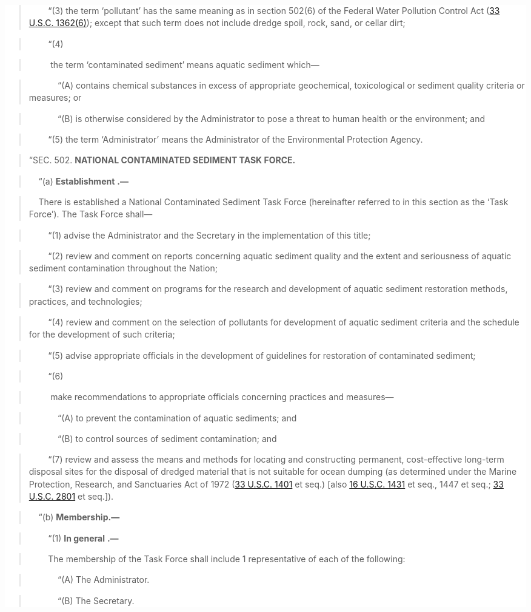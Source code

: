 >         “(3) the term ‘pollutant’ has the same meaning as in section 502(6) of the Federal Water Pollution Control Act ([33 U.S.C. 1362(6)][/us/usc/t33/s1362/6]); except that such term does not include dredge spoil, rock, sand, or cellar dirt;

>         “(4)

>          the term ‘contaminated sediment’ means aquatic sediment which—

>             “(A) contains chemical substances in excess of appropriate geochemical, toxicological or sediment quality criteria or measures; or

>             “(B) is otherwise considered by the Administrator to pose a threat to human health or the environment; and

>         “(5) the term ‘Administrator’ means the Administrator of the Environmental Protection Agency.

> “SEC. 502. __NATIONAL CONTAMINATED SEDIMENT TASK FORCE.__ 

>     “(a)  __Establishment__  __.—__ 

>     There is established a National Contaminated Sediment Task Force (hereinafter referred to in this section as the ‘Task Force’). The Task Force shall—

>         “(1) advise the Administrator and the Secretary in the implementation of this title;

>         “(2) review and comment on reports concerning aquatic sediment quality and the extent and seriousness of aquatic sediment contamination throughout the Nation;

>         “(3) review and comment on programs for the research and development of aquatic sediment restoration methods, practices, and technologies;

>         “(4) review and comment on the selection of pollutants for development of aquatic sediment criteria and the schedule for the development of such criteria;

>         “(5) advise appropriate officials in the development of guidelines for restoration of contaminated sediment;

>         “(6)

>          make recommendations to appropriate officials concerning practices and measures—

>             “(A) to prevent the contamination of aquatic sediments; and

>             “(B) to control sources of sediment contamination; and

>         “(7) review and assess the means and methods for locating and constructing permanent, cost-effective long-term disposal sites for the disposal of dredged material that is not suitable for ocean dumping (as determined under the Marine Protection, Research, and Sanctuaries Act of 1972 ([33 U.S.C. 1401][/us/usc/t33/s1401] et seq.) \[also [16 U.S.C. 1431][/us/usc/t16/s1431] et seq., 1447 et seq.; [33 U.S.C. 2801][/us/usc/t33/s2801] et seq.\]).

>     “(b) __Membership.—__ 

>         “(1)  __In general__  __.—__ 

>         The membership of the Task Force shall include 1 representative of each of the following:

>             “(A) The Administrator.

>             “(B) The Secretary.


[/us/pl/102/580/tV]: https://publicdocs.github.io/go/links?ns=uslm&ref=%2Fus%2Fpl%2F102%2F580%2FtV
[/us/stat/106/4865]: https://publicdocs.github.io/go/links?ns=uslm&ref=%2Fus%2Fstat%2F106%2F4865
[/us/pl/102/580/s501/b/4]: https://publicdocs.github.io/go/links?ns=uslm&ref=%2Fus%2Fpl%2F102%2F580%2Fs501%2Fb%2F4
[/us/pl/102/580/tIII]: https://publicdocs.github.io/go/links?ns=uslm&ref=%2Fus%2Fpl%2F102%2F580%2FtIII
[/us/stat/106/4851]: https://publicdocs.github.io/go/links?ns=uslm&ref=%2Fus%2Fstat%2F106%2F4851
[/us/pl/102/580/tV]: https://publicdocs.github.io/go/links?ns=uslm&ref=%2Fus%2Fpl%2F102%2F580%2FtV
[/us/stat/106/4864]: https://publicdocs.github.io/go/links?ns=uslm&ref=%2Fus%2Fstat%2F106%2F4864
[/us/usc/t33/s1362/7]: https://publicdocs.github.io/go/links?ns=uslm&ref=%2Fus%2Fusc%2Ft33%2Fs1362%2F7
[/us/usc/t33/s1362/6]: https://publicdocs.github.io/go/links?ns=uslm&ref=%2Fus%2Fusc%2Ft33%2Fs1362%2F6
[/us/usc/t33/s1401]: https://publicdocs.github.io/go/links?ns=uslm&ref=%2Fus%2Fusc%2Ft33%2Fs1401
[/us/usc/t16/s1431]: https://publicdocs.github.io/go/links?ns=uslm&ref=%2Fus%2Fusc%2Ft16%2Fs1431
[/us/usc/t33/s2801]: https://publicdocs.github.io/go/links?ns=uslm&ref=%2Fus%2Fusc%2Ft33%2Fs2801
[/us/usc/t5/s5332]: https://publicdocs.github.io/go/links?ns=uslm&ref=%2Fus%2Fusc%2Ft5%2Fs5332
[/us/usc/t5/s5703/b]: https://publicdocs.github.io/go/links?ns=uslm&ref=%2Fus%2Fusc%2Ft5%2Fs5703%2Fb
[/us/pl/102/580/tV]: https://publicdocs.github.io/go/links?ns=uslm&ref=%2Fus%2Fpl%2F102%2F580%2FtV
[/us/stat/106/4870]: https://publicdocs.github.io/go/links?ns=uslm&ref=%2Fus%2Fstat%2F106%2F4870
[/us/pl/102/580/s3]: https://publicdocs.github.io/go/links?ns=uslm&ref=%2Fus%2Fpl%2F102%2F580%2Fs3
[/us/usc/t33/s2201]: https://publicdocs.github.io/go/links?ns=uslm&ref=%2Fus%2Fusc%2Ft33%2Fs2201